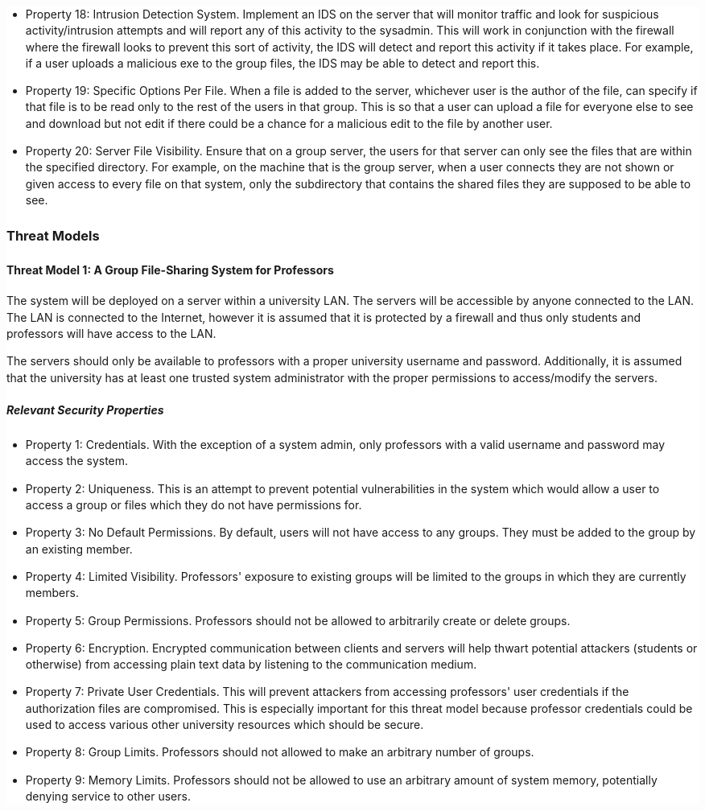 - Property 18: Intrusion Detection System. Implement an IDS on the server that will monitor traffic and look for suspicious activity/intrusion attempts and will report any of this activity to the sysadmin. This will work in conjunction with the firewall where the firewall looks to prevent this sort of activity, the IDS will detect and report this activity if it takes place. For example, if a user uploads a malicious exe to the group files, the IDS may be able to detect and report this.

- Property 19: Specific Options Per File. When a file is added to the server, whichever user is the author of the file, can specify if that file is to be read only to the rest of the users in that group. This is so that a user can upload a file for everyone else to see and download but not edit if there could be a chance for a malicious edit to the file by another user.

- Property 20: Server File Visibility.  Ensure that on a group server, the users for that server can only see the files that are within the specified directory. For example, on the machine that is the group server, when a user connects they are not shown or given access to every file on that system, only the subdirectory that contains the shared files they are supposed to be able to see.

### Threat Models
#### Threat Model 1: A Group File-Sharing System for Professors
The system will be deployed on a server within a university LAN. The servers will be accessible by anyone connected to the LAN. The LAN is connected to the Internet, however it is assumed that it is protected by a firewall and thus only students and professors will have access to the LAN.

The servers should only be available to professors with a proper university username and password. Additionally, it is assumed that the university has at least one trusted system administrator with the proper permissions to access/modify the servers.

##### Relevant Security Properties
- Property 1: Credentials. With the exception of a system admin, only professors with a valid username and password may access the system.

- Property 2: Uniqueness. This is an attempt to prevent potential vulnerabilities in the system which would allow a user to access a group or files which they do not have permissions for.

- Property 3: No Default Permissions. By default, users will not have access to any groups. They must be added to the group by an existing member.

- Property 4: Limited Visibility. Professors' exposure to existing groups will be limited to the groups in which they are currently members.

- Property 5: Group Permissions. Professors should not be allowed to arbitrarily create or delete groups.

- Property 6: Encryption. Encrypted communication between clients and servers will help thwart potential attackers (students or otherwise) from accessing plain text data by listening to the communication medium.

- Property 7: Private User Credentials. This will prevent attackers from accessing professors' user credentials if the authorization files are compromised. This is especially important for this threat model because professor credentials could be used to access various other university resources which should be secure.

- Property 8: Group Limits. Professors should not allowed to make an arbitrary number of groups.

- Property 9: Memory Limits. Professors should not be allowed to use an arbitrary amount of system memory, potentially denying service to other users.
